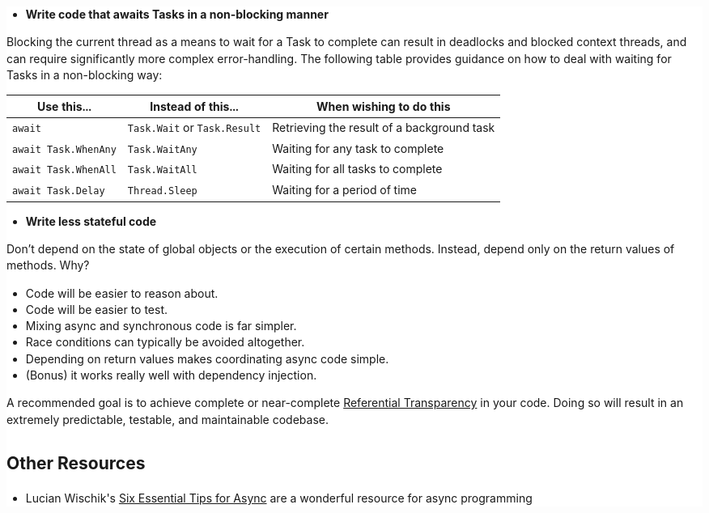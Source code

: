 *   **Write code that awaits Tasks in a non-blocking manner**

Blocking the current thread as a means to wait for a Task to complete can result in deadlocks and blocked context threads, and can require significantly more complex error-handling. The following table provides guidance on how to deal with waiting for Tasks in a non-blocking way:

| Use this... | Instead of this... | When wishing to do this |
| --- | --- | --- |
| `await` | `Task.Wait` or `Task.Result` | Retrieving the result of a background task |
| `await Task.WhenAny` | `Task.WaitAny` | Waiting for any task to complete |
| `await Task.WhenAll` | `Task.WaitAll` | Waiting for all tasks to complete |
| `await Task.Delay` | `Thread.Sleep` | Waiting for a period of time |

*   **Write less stateful code**

Don’t depend on the state of global objects or the execution of certain methods. Instead, depend only on the return values of methods. Why?

  *   Code will be easier to reason about.
  *   Code will be easier to test.
  *   Mixing async and synchronous code is far simpler.
  *   Race conditions can typically be avoided altogether.
  *   Depending on return values makes coordinating async code simple.
  *   (Bonus) it works really well with dependency injection.

A recommended goal is to achieve complete or near-complete [Referential Transparency](https://en.wikipedia.org/wiki/Referential_transparency_%28computer_science%29) in your code. Doing so will result in an extremely predictable, testable, and maintainable codebase.

## Other Resources

* Lucian Wischik's [Six Essential Tips for Async](https://channel9.msdn.com/Series/Three-Essential-Tips-for-Async) are a wonderful resource for async programming